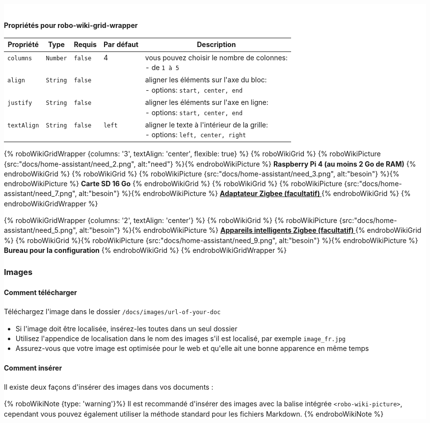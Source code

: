 <br/>

**Propriétés pour robo-wiki-grid-wrapper**

| Propriété   | Type     | Requis   | Par défaut | Description                                                            |
|-------------|----------|----------|------------|------------------------------------------------------------------------|
| `columns`   | `Number` | `false`  | 4          | vous pouvez choisir le nombre de colonnes:   <br/> - de `1 à 5`        |
| `align`     | `String` | `false`  |            | aligner les éléments sur l'axe du bloc:   <br/> - options: `start, center, end` |
| `justify`   | `String` | `false`  |            | aligner les éléments sur l'axe en ligne:  <br/> - options: `start, center, end` |
| `textAlign` | `String` | `false`  | `left`     | aligner le texte à l'intérieur de la grille:  <br/> - options: `left, center, right` |

{% roboWikiGridWrapper {columns: '3', textAlign: 'center', flexible: true} %}
	{% roboWikiGrid %} {% roboWikiPicture {src:"docs/home-assistant/need_2.png", alt:"need"} %}{% endroboWikiPicture %}
	<b>Raspberry Pi 4 (au moins 2 Go de RAM)</b>
	{% endroboWikiGrid %}
	{% roboWikiGrid %} 	{% roboWikiPicture {src:"docs/home-assistant/need_3.png", alt:"besoin"} %}{% endroboWikiPicture %}
	<b>Carte SD 16 Go</b> {% endroboWikiGrid %}
	{% roboWikiGrid %} 	{% roboWikiPicture {src:"docs/home-assistant/need_7.png", alt:"besoin"} %}{% endroboWikiPicture %}
	<a href="https://www.zigbee2mqtt.io/information/supported_adapters.html" target="_blank"> <b> Adaptateur Zigbee (facultatif) </b> </a>  {% endroboWikiGrid %}
{% endroboWikiGridWrapper %}

{% roboWikiGridWrapper {columns: '2', textAlign: 'center'} %}
	{% roboWikiGrid %} {% roboWikiPicture {src:"docs/home-assistant/need_5.png", alt:"besoin"} %}{% endroboWikiPicture %}
	 <a href="https://www.zigbee2mqtt.io/supported-devices/" target="_blank"> <b> Appareils intelligents Zigbee (facultatif) </b> </a>  {% endroboWikiGrid %}
	{% roboWikiGrid %}{% roboWikiPicture {src:"docs/home-assistant/need_9.png", alt:"besoin"} %}{% endroboWikiPicture %}
	<b>Bureau pour la configuration</b>  {% endroboWikiGrid %}
{% endroboWikiGridWrapper %}


### Images

#### Comment télécharger
Téléchargez l'image dans le dossier `/docs/images/url-of-your-doc`
* Si l'image doit être localisée, insérez-les toutes dans un seul dossier
* Utilisez l'appendice de localisation dans le nom des images s'il est localisé, par exemple `image_fr.jpg`
* Assurez-vous que votre image est optimisée pour le web et qu'elle ait une bonne apparence en même temps

#### Comment insérer

Il existe deux façons d'insérer des images dans vos documents :

{% roboWikiNote {type: 'warning'}%} Il est recommandé d'insérer des images avec la balise intégrée `<robo-wiki-picture>`, cependant vous pouvez également utiliser la méthode standard pour les fichiers Markdown. {% endroboWikiNote %}

